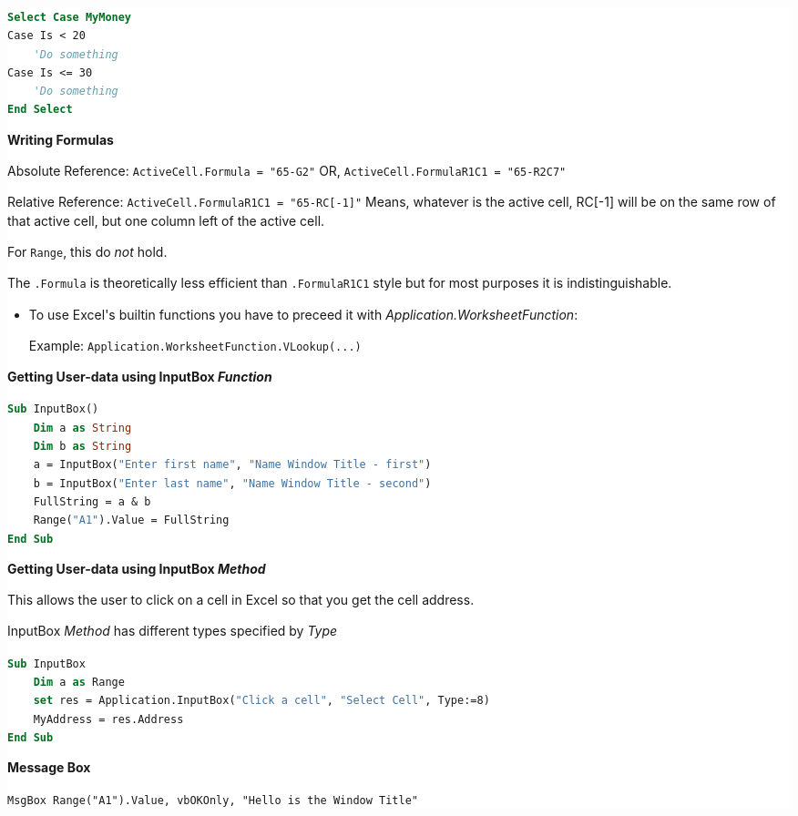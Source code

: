 ```vb
Select Case MyMoney
Case Is < 20
    'Do something
Case Is <= 30
    'Do something
End Select
```

**Writing Formulas**

Absolute Reference: `ActiveCell.Formula = "65-G2"` OR,  `ActiveCell.FormulaR1C1 = "65-R2C7"` 

Relative Reference: `ActiveCell.FormulaR1C1 = "65-RC[-1]"`  Means, whatever is the active cell, RC[-1] will be on the same row of that active cell, but one column left of the active cell. 

For `Range`, this do *not* hold.

The `.Formula` is theoretically less efficient than `.FormulaR1C1` style but for most purposes it is indistinguishable.

- To use Excel's builtin functions you have to preceed it with *Application.WorksheetFunction*:

  Example: `Application.WorksheetFunction.VLookup(...)`



**Getting User-data using InputBox *Function*** 

```vb
Sub InputBox()
    Dim a as String
    Dim b as String
    a = InputBox("Enter first name", "Name Window Title - first")
    b = InputBox("Enter last name", "Name Window Title - second")
    FullString = a & b
    Range("A1").Value = FullString
End Sub
```

**Getting User-data using InputBox *Method*** 

This allows the user to click on a cell in Excel so that you get the cell address.

InputBox *Method* has different types specified by *Type*

```vb
Sub InputBox
    Dim a as Range
    set res = Application.InputBox("Click a cell", "Select Cell", Type:=8)
    MyAddress = res.Address
End Sub
```



**Message Box**

`MsgBox Range("A1").Value, vbOKOnly, "Hello is the Window Title"`


